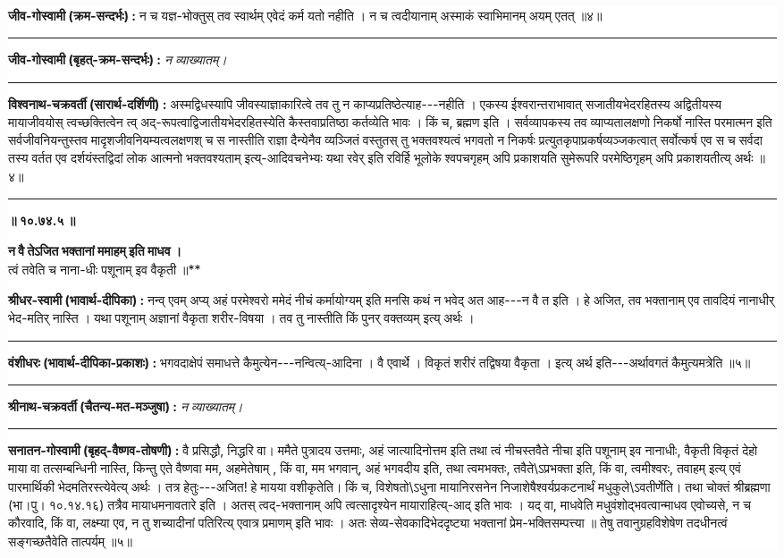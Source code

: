 
**जीव-गोस्वामी (क्रम-सन्दर्भः) :** न च यज्ञ-भोक्तुस् तव स्वार्थम् एवेदं कर्म यतो नहीति । न च त्वदीयानाम् अस्माकं स्वाभिमानम् अयम् एतत् ॥४॥


______


**जीव-गोस्वामी (बृहत्-क्रम-सन्दर्भः) :** *न व्याख्यातम्।*


______


**विश्वनाथ-चक्रवर्ती (सारार्थ-दर्शिणी) :** अस्मद्विधस्यापि जीवस्याज्ञाकारित्वे तव तु न काप्यप्रतिष्ठेत्याह---नहीति । एकस्य ईश्वरान्तराभावात् सजातीयभेदरहितस्य अद्वितीयस्य मायाजीवयोस् त्वच्छक्तित्वेन त्व् अद्-रूपत्वाद्विजातीयभेदरहितस्येति कैस्तवाप्रतिष्ठा कर्तव्येति भावः । किं च, ब्रह्मण इति । सर्वव्यापकस्य तव व्याप्यतालक्षणो निकर्षो नास्ति परमात्मन इति सर्वजीवनियन्तुस्तव मादृशजीवनियम्यत्वलक्षणश् च स नास्तीति राज्ञा दैन्येनैव व्यञ्जितं वस्तुतस् तु भक्तवश्यत्वं भगवतो न निकर्षः प्रत्युतकृपाप्रकर्षव्यञ्जकत्वात् सर्वोत्कर्ष एव स च सर्वदा तस्य वर्तत एव दर्शयंस्तद्विदां लोक आत्मनो भक्तवश्यताम् इत्य्-आदिवचनेभ्यः यथा रवेर् इति रविर्हि भूलोके श्वपचगृहम् अपि प्रकाशयति सुमेरूपरि परमेष्ठिगृहम् अपि प्रकाशयतीत्य् अर्थः ॥४॥


______


**॥ १०.७४.५ ॥**

**न वै तेऽजित भक्तानां ममाहम् इति माधव ।**  
त्वं तवेति च नाना-धीः पशूनाम् इव वैकृती ॥**

**श्रीधर-स्वामी (भावार्थ-दीपिका) :** नन्व् एवम् अप्य् अहं परमेश्वरो ममेदं नीचं कर्मायोग्यम् इति मनसि कथं न भवेद् अत आह---न वै त इति । हे अजित, तव भक्तानाम् एव तावदियं नानाधीर् भेद-मतिर् नास्ति । यथा पशूनाम् अज्ञानां वैकृता शरीर-विषया । तव तु नास्तीति किं पुनर् वक्तव्यम् इत्य् अर्थः ।


______


**वंशीधरः (भावार्थ-दीपिका-प्रकाशः) :** भगवदाक्षेपं समाधत्ते कैमुत्येन---नन्वित्य्-आदिना । वै एवार्थे । विकृतं शरीरं तद्विषया वैकृता । इत्य् अर्थ इति---अर्थावगतं कैमुत्यमत्रेति ॥५॥


______


**श्रीनाथ-चक्रवर्ती (चैतन्य-मत-मञ्जुषा) :** *न व्याख्यातम्।*


______


**सनातन-गोस्वामी (बृहद्-वैष्णव-तोषणी) :** वै प्रसिद्धौ, निद्धरि वा। ममैते पुत्रादय उत्तमाः, अहं जात्यादिनोत्तम इति तथा त्वं नीचस्तवैते नीचा इति पशूनाम् इव नानाधीः, वैकृती विकृतं देहो माया वा तत्सम्बन्धिनी नास्ति, किन्तु एते वैष्णवा मम, अहमेतेषाम् , किं वा, मम भगवान्, अहं भगवदीय इति, तथा त्वमभक्तः, तवैते\ऽप्रभक्ता इति, किं वा, त्वमीश्वरः, तवाहम् इत्य् एवं पारमार्थिकी भेदमतिरस्त्येवेत्य् अर्थः । तत्र हेतुः---अजित! हे मायया वशीकृतेति। किं च, विशेषतो\ऽधुना मायानिरसनेन निजाशेषैश्वर्यप्रकटनार्थं मधुकुले\ऽवतीर्णेति। तथा चोक्तं श्रीब्रह्मणा (भा।पु। १०.१४.१६) तत्रैव मायाधमनावतारे इति । अतस् त्वद्-भक्तानाम् अपि त्वत्सादृश्येन मायाराहित्य्-आद् इति भावः । यद् वा, माधवेति मधुवंशोद्भवत्वान्माधव एवोच्यसे, न च कौरवादि, किं वा, लक्ष्म्या एव, न तु शच्यादीनां पतिरित्य् एवात्र प्रमाणम् इति भावः । अतः सेव्य-सेवकादिभेददृष्ट्या भक्तानां प्रेम-भक्तिसम्पत्त्या ॥ तेषु तवानुग्रहविशेषेण तदधीनत्वं सङ्गच्छतैवेति तात्पर्यम् ॥५॥
